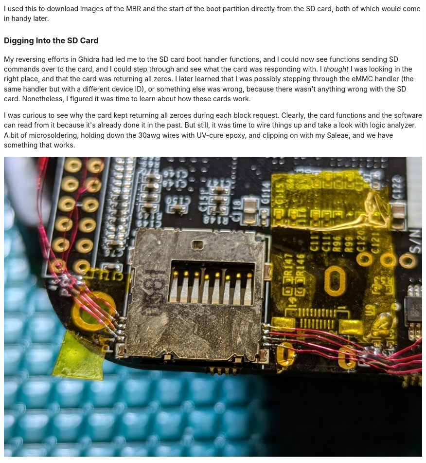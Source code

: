 I used this to download images of the MBR and the start of the boot partition directly from the SD card, both of which would come in handy later.

### Digging Into the SD Card

My reversing efforts in Ghidra had led me to the SD card boot handler functions, and I could now see functions sending SD commands over to the card, and I could step through and see what the card was responding with. I *thought* I was looking in the right place, and that the card was returning all zeros. I later learned that I was possibly stepping through the eMMC handler (the same handler but with a different device ID), or something else was wrong, because there wasn't anything wrong with the SD card. Nonetheless, I figured it was time to learn about how these cards work. 

I was curious to see why the card kept returning all zeroes during each block request. Clearly, the card functions and the software can read from it because it's already done it in the past. But still, it was time to wire things up and take a look with logic analyzer. A bit of microsoldering, holding down the 30awg wires with UV-cure epoxy, and clipping on with my Saleae, and we have something that works. 

![](img/am335x-12.png)